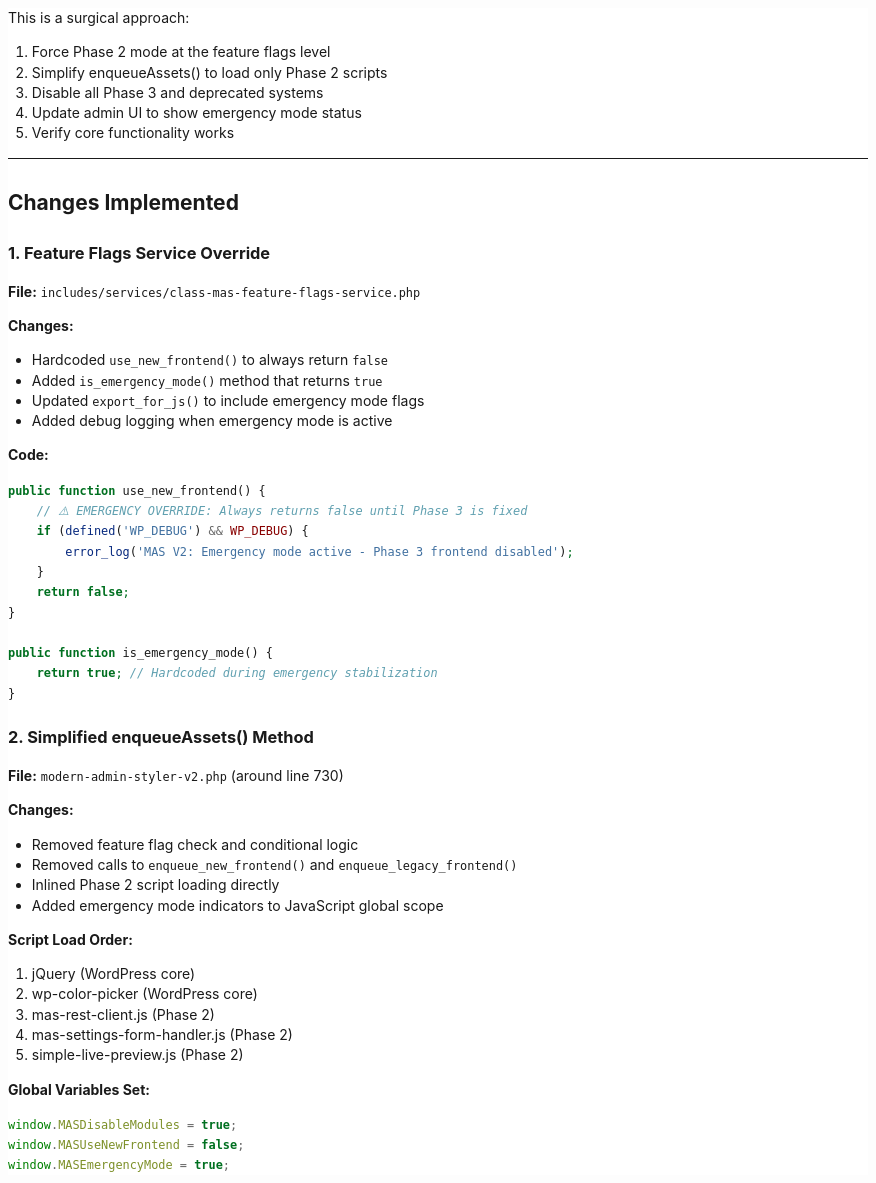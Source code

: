 This is a surgical approach:
1. Force Phase 2 mode at the feature flags level
2. Simplify enqueueAssets() to load only Phase 2 scripts
3. Disable all Phase 3 and deprecated systems
4. Update admin UI to show emergency mode status
5. Verify core functionality works

---

## Changes Implemented

### 1. Feature Flags Service Override

**File:** `includes/services/class-mas-feature-flags-service.php`

**Changes:**
- Hardcoded `use_new_frontend()` to always return `false`
- Added `is_emergency_mode()` method that returns `true`
- Updated `export_for_js()` to include emergency mode flags
- Added debug logging when emergency mode is active

**Code:**
```php
public function use_new_frontend() {
    // ⚠️ EMERGENCY OVERRIDE: Always returns false until Phase 3 is fixed
    if (defined('WP_DEBUG') && WP_DEBUG) {
        error_log('MAS V2: Emergency mode active - Phase 3 frontend disabled');
    }
    return false;
}

public function is_emergency_mode() {
    return true; // Hardcoded during emergency stabilization
}
```

### 2. Simplified enqueueAssets() Method

**File:** `modern-admin-styler-v2.php` (around line 730)

**Changes:**
- Removed feature flag check and conditional logic
- Removed calls to `enqueue_new_frontend()` and `enqueue_legacy_frontend()`
- Inlined Phase 2 script loading directly
- Added emergency mode indicators to JavaScript global scope

**Script Load Order:**
1. jQuery (WordPress core)
2. wp-color-picker (WordPress core)
3. mas-rest-client.js (Phase 2)
4. mas-settings-form-handler.js (Phase 2)
5. simple-live-preview.js (Phase 2)

**Global Variables Set:**
```javascript
window.MASDisableModules = true;
window.MASUseNewFrontend = false;
window.MASEmergencyMode = true;
```
